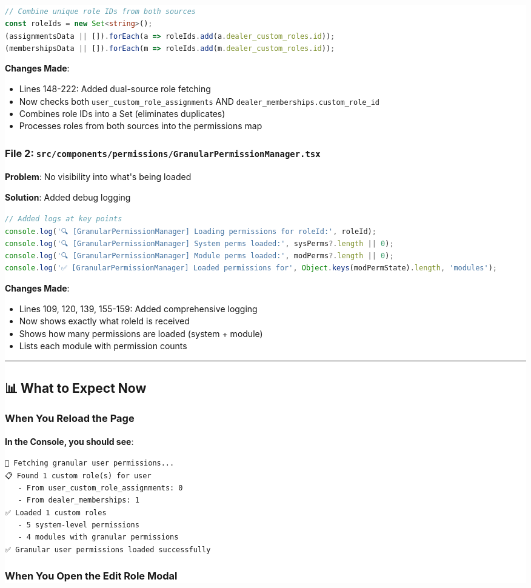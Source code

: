 ```typescript
// Combine unique role IDs from both sources
const roleIds = new Set<string>();
(assignmentsData || []).forEach(a => roleIds.add(a.dealer_custom_roles.id));
(membershipsData || []).forEach(m => roleIds.add(m.dealer_custom_roles.id));
```

**Changes Made**:
- Lines 148-222: Added dual-source role fetching
- Now checks both `user_custom_role_assignments` AND `dealer_memberships.custom_role_id`
- Combines role IDs into a Set (eliminates duplicates)
- Processes roles from both sources into the permissions map

### File 2: `src/components/permissions/GranularPermissionManager.tsx`

**Problem**: No visibility into what's being loaded

**Solution**: Added debug logging

```typescript
// Added logs at key points
console.log('🔍 [GranularPermissionManager] Loading permissions for roleId:', roleId);
console.log('🔍 [GranularPermissionManager] System perms loaded:', sysPerms?.length || 0);
console.log('🔍 [GranularPermissionManager] Module perms loaded:', modPerms?.length || 0);
console.log('✅ [GranularPermissionManager] Loaded permissions for', Object.keys(modPermState).length, 'modules');
```

**Changes Made**:
- Lines 109, 120, 139, 155-159: Added comprehensive logging
- Now shows exactly what roleId is received
- Shows how many permissions are loaded (system + module)
- Lists each module with permission counts

---

## 📊 What to Expect Now

### When You Reload the Page

**In the Console, you should see**:
```
🔄 Fetching granular user permissions...
📋 Found 1 custom role(s) for user
   - From user_custom_role_assignments: 0
   - From dealer_memberships: 1
✅ Loaded 1 custom roles
   - 5 system-level permissions
   - 4 modules with granular permissions
✅ Granular user permissions loaded successfully
```

### When You Open the Edit Role Modal
